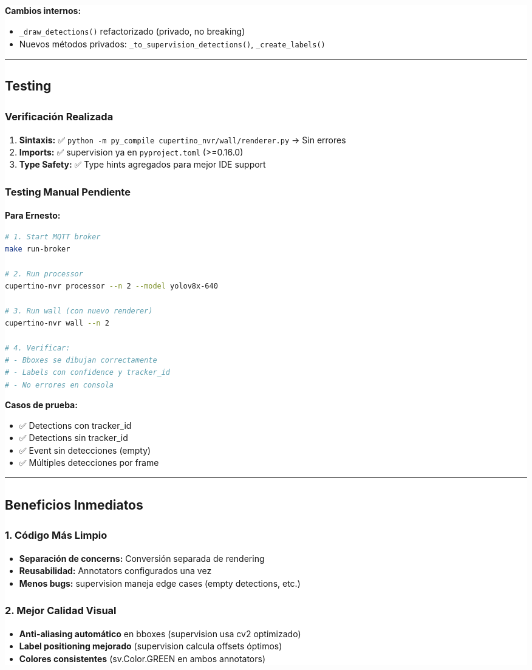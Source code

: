 **Cambios internos:**
- `_draw_detections()` refactorizado (privado, no breaking)
- Nuevos métodos privados: `_to_supervision_detections()`, `_create_labels()`

---

## Testing

### Verificación Realizada

1. **Sintaxis:** ✅ `python -m py_compile cupertino_nvr/wall/renderer.py` → Sin errores
2. **Imports:** ✅ supervision ya en `pyproject.toml` (>=0.16.0)
3. **Type Safety:** ✅ Type hints agregados para mejor IDE support

### Testing Manual Pendiente

**Para Ernesto:**
```bash
# 1. Start MQTT broker
make run-broker

# 2. Run processor
cupertino-nvr processor --n 2 --model yolov8x-640

# 3. Run wall (con nuevo renderer)
cupertino-nvr wall --n 2

# 4. Verificar:
# - Bboxes se dibujan correctamente
# - Labels con confidence y tracker_id
# - No errores en consola
```

**Casos de prueba:**
- ✅ Detections con tracker_id
- ✅ Detections sin tracker_id
- ✅ Event sin detecciones (empty)
- ✅ Múltiples detecciones por frame

---

## Beneficios Inmediatos

### 1. Código Más Limpio
- **Separación de concerns:** Conversión separada de rendering
- **Reusabilidad:** Annotators configurados una vez
- **Menos bugs:** supervision maneja edge cases (empty detections, etc.)

### 2. Mejor Calidad Visual
- **Anti-aliasing automático** en bboxes (supervision usa cv2 optimizado)
- **Label positioning mejorado** (supervision calcula offsets óptimos)
- **Colores consistentes** (sv.Color.GREEN en ambos annotators)
